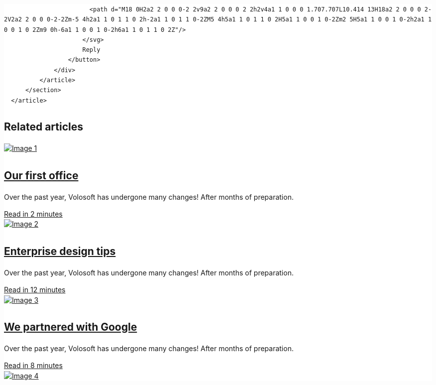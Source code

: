                             <path d="M18 0H2a2 2 0 0 0-2 2v9a2 2 0 0 0 2 2h2v4a1 1 0 0 0 1.707.707L10.414 13H18a2 2 0 0 0 2-2V2a2 2 0 0 0-2-2Zm-5 4h2a1 1 0 1 1 0 2h-2a1 1 0 1 1 0-2ZM5 4h5a1 1 0 1 1 0 2H5a1 1 0 0 1 0-2Zm2 5H5a1 1 0 0 1 0-2h2a1 1 0 0 1 0 2Zm9 0h-6a1 1 0 0 1 0-2h6a1 1 0 1 1 0 2Z"/>
                          </svg>
                          Reply
                      </button>
                  </div>
              </article>
          </section>
      </article>
  </div>
</main>

<aside aria-label="Related articles" class="py-8 lg:py-24 bg-gray-50 dark:bg-gray-800">
  <div class="px-4 mx-auto max-w-screen-xl">
      <h2 class="mb-8 text-2xl font-bold text-gray-900 dark:text-white">Related articles</h2>
      <div class="grid gap-12 sm:grid-cols-2 lg:grid-cols-4">
          <article class="max-w-xs">
              <a href="#">
                  <img src="https://flowbite.s3.amazonaws.com/blocks/marketing-ui/article/blog-1.png" class="mb-5 rounded-lg" alt="Image 1">
              </a>
              <h2 class="mb-2 text-xl font-bold leading-tight text-gray-900 dark:text-white">
                  <a href="#">Our first office</a>
              </h2>
              <p class="mb-4 text-gray-500 dark:text-gray-400">Over the past year, Volosoft has undergone many changes! After months of preparation.</p>
              <a href="#" class="inline-flex items-center font-medium underline underline-offset-4 text-primary-600 dark:text-primary-500 hover:no-underline">
                  Read in 2 minutes
              </a>
          </article>
          <article class="max-w-xs">
              <a href="#">
                  <img src="https://flowbite.s3.amazonaws.com/blocks/marketing-ui/article/blog-2.png" class="mb-5 rounded-lg" alt="Image 2">
              </a>
              <h2 class="mb-2 text-xl font-bold leading-tight text-gray-900 dark:text-white">
                  <a href="#">Enterprise design tips</a>
              </h2>
              <p class="mb-4  text-gray-500 dark:text-gray-400">Over the past year, Volosoft has undergone many changes! After months of preparation.</p>
              <a href="#" class="inline-flex items-center font-medium underline underline-offset-4 text-primary-600 dark:text-primary-500 hover:no-underline">
                  Read in 12 minutes
              </a>
          </article>
          <article class="max-w-xs">
              <a href="#">
                  <img src="https://flowbite.s3.amazonaws.com/blocks/marketing-ui/article/blog-3.png" class="mb-5 rounded-lg" alt="Image 3">
              </a>
              <h2 class="mb-2 text-xl font-bold leading-tight text-gray-900 dark:text-white">
                  <a href="#">We partnered with Google</a>
              </h2>
              <p class="mb-4  text-gray-500 dark:text-gray-400">Over the past year, Volosoft has undergone many changes! After months of preparation.</p>
              <a href="#" class="inline-flex items-center font-medium underline underline-offset-4 text-primary-600 dark:text-primary-500 hover:no-underline">
                  Read in 8 minutes
              </a>
          </article>
          <article class="max-w-xs">
              <a href="#">
                  <img src="https://flowbite.s3.amazonaws.com/blocks/marketing-ui/article/blog-4.png" class="mb-5 rounded-lg" alt="Image 4">
